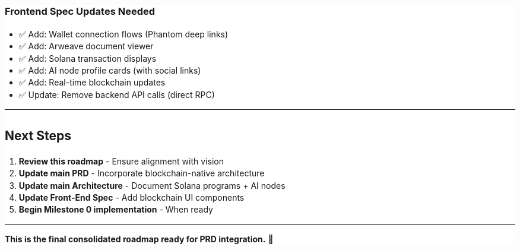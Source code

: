 ### Frontend Spec Updates Needed
- ✅ Add: Wallet connection flows (Phantom deep links)
- ✅ Add: Arweave document viewer
- ✅ Add: Solana transaction displays
- ✅ Add: AI node profile cards (with social links)
- ✅ Add: Real-time blockchain updates
- ✅ Update: Remove backend API calls (direct RPC)

---

## Next Steps

1. **Review this roadmap** - Ensure alignment with vision
2. **Update main PRD** - Incorporate blockchain-native architecture
3. **Update main Architecture** - Document Solana programs + AI nodes
4. **Update Front-End Spec** - Add blockchain UI components
5. **Begin Milestone 0 implementation** - When ready

---

**This is the final consolidated roadmap ready for PRD integration.** 🚀
